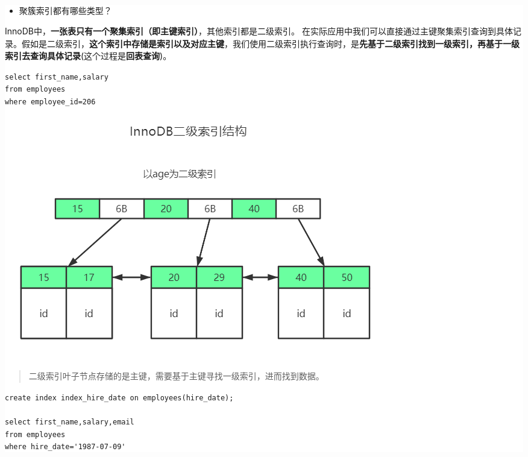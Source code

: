 * 聚簇索引都有哪些类型？

InnoDB中，**一张表只有一个聚集索引（即主键索引）**，其他索引都是二级索引。
在实际应用中我们可以直接通过主键聚集索引查询到具体记录。假如是二级索引，**这个索引中存储是索引以及对应主键**，我们使用二级索引执行查询时，是**先基于二级索引找到一级索引，再基于一级索引去查询具体记录**(这个过程是**回表查询**)。

```mysql
select first_name,salary
from employees
where employee_id=206
```

![img_6.png](images/image-20221222143547279.png)

> 二级索引叶子节点存储的是主键，需要基于主键寻找一级索引，进而找到数据。

```mysql
create index index_hire_date on employees(hire_date);

select first_name,salary,email
from employees
where hire_date='1987-07-09'
```

